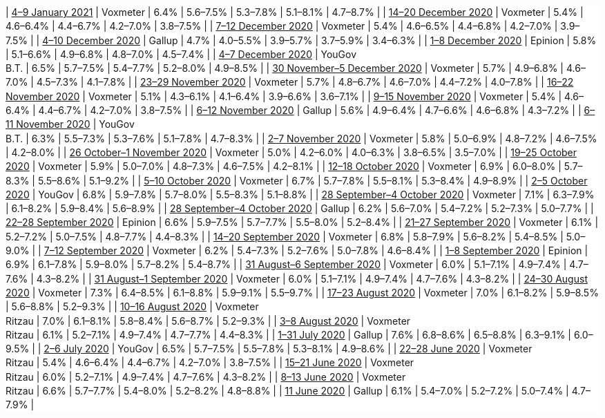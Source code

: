 | [4–9 January 2021](2021-01-09-Voxmeter.html) | Voxmeter | 6.4% | 5.6–7.5% | 5.3–7.8% | 5.1–8.1% | 4.7–8.7% |
| [14–20 December 2020](2020-12-20-Voxmeter.html) | Voxmeter | 5.4% | 4.6–6.4% | 4.4–6.7% | 4.2–7.0% | 3.8–7.5% |
| [7–12 December 2020](2020-12-12-Voxmeter.html) | Voxmeter | 5.4% | 4.6–6.5% | 4.4–6.8% | 4.2–7.0% | 3.9–7.5% |
| [4–10 December 2020](2020-12-10-Gallup.html) | Gallup | 4.7% | 4.0–5.5% | 3.9–5.7% | 3.7–5.9% | 3.4–6.3% |
| [1–8 December 2020](2020-12-08-Epinion.html) | Epinion | 5.8% | 5.1–6.6% | 4.9–6.8% | 4.8–7.0% | 4.5–7.4% |
| [4–7 December 2020](2020-12-07-YouGov.html) | YouGov <br> B.T. | 6.5% | 5.7–7.5% | 5.4–7.7% | 5.2–8.0% | 4.9–8.5% |
| [30 November–5 December 2020](2020-12-05-Voxmeter.html) | Voxmeter | 5.7% | 4.9–6.8% | 4.6–7.0% | 4.5–7.3% | 4.1–7.8% |
| [23–29 November 2020](2020-11-29-Voxmeter.html) | Voxmeter | 5.7% | 4.8–6.7% | 4.6–7.0% | 4.4–7.2% | 4.0–7.8% |
| [16–22 November 2020](2020-11-22-Voxmeter.html) | Voxmeter | 5.1% | 4.3–6.1% | 4.1–6.4% | 3.9–6.6% | 3.6–7.1% |
| [9–15 November 2020](2020-11-15-Voxmeter.html) | Voxmeter | 5.4% | 4.6–6.4% | 4.4–6.7% | 4.2–7.0% | 3.8–7.5% |
| [6–12 November 2020](2020-11-12-Gallup.html) | Gallup | 5.6% | 4.9–6.4% | 4.7–6.6% | 4.6–6.8% | 4.3–7.2% |
| [6–11 November 2020](2020-11-11-YouGov.html) | YouGov <br> B.T. | 6.3% | 5.5–7.3% | 5.3–7.6% | 5.1–7.8% | 4.7–8.3% |
| [2–7 November 2020](2020-11-07-Voxmeter.html) | Voxmeter | 5.8% | 5.0–6.9% | 4.8–7.2% | 4.6–7.5% | 4.2–8.0% |
| [26 October–1 November 2020](2020-11-01-Voxmeter.html) | Voxmeter | 5.0% | 4.2–6.0% | 4.0–6.3% | 3.8–6.5% | 3.5–7.0% |
| [19–25 October 2020](2020-10-25-Voxmeter.html) | Voxmeter | 5.9% | 5.0–7.0% | 4.8–7.3% | 4.6–7.5% | 4.2–8.1% |
| [12–18 October 2020](2020-10-18-Voxmeter.html) | Voxmeter | 6.9% | 6.0–8.0% | 5.7–8.3% | 5.5–8.6% | 5.1–9.2% |
| [5–10 October 2020](2020-10-10-Voxmeter.html) | Voxmeter | 6.7% | 5.7–7.8% | 5.5–8.1% | 5.3–8.4% | 4.9–8.9% |
| [2–5 October 2020](2020-10-05-YouGov.html) | YouGov | 6.8% | 5.9–7.8% | 5.7–8.0% | 5.5–8.3% | 5.1–8.8% |
| [28 September–4 October 2020](2020-10-04-Voxmeter.html) | Voxmeter | 7.1% | 6.3–7.9% | 6.1–8.2% | 5.9–8.4% | 5.6–8.9% |
| [28 September–4 October 2020](2020-10-04-Gallup.html) | Gallup | 6.2% | 5.6–7.0% | 5.4–7.2% | 5.2–7.3% | 5.0–7.7% |
| [22–28 September 2020](2020-09-28-Epinion.html) | Epinion | 6.6% | 5.9–7.5% | 5.7–7.7% | 5.5–8.0% | 5.2–8.4% |
| [21–27 September 2020](2020-09-27-Voxmeter.html) | Voxmeter | 6.1% | 5.2–7.2% | 5.0–7.5% | 4.8–7.7% | 4.4–8.3% |
| [14–20 September 2020](2020-09-20-Voxmeter.html) | Voxmeter | 6.8% | 5.8–7.9% | 5.6–8.2% | 5.4–8.5% | 5.0–9.0% |
| [7–12 September 2020](2020-09-12-Voxmeter.html) | Voxmeter | 6.2% | 5.4–7.3% | 5.2–7.6% | 5.0–7.8% | 4.6–8.4% |
| [1–8 September 2020](2020-09-08-Epinion.html) | Epinion | 6.9% | 6.1–7.8% | 5.9–8.0% | 5.7–8.2% | 5.4–8.7% |
| [31 August–6 September 2020](2020-09-06-Voxmeter.html) | Voxmeter | 6.0% | 5.1–7.1% | 4.9–7.4% | 4.7–7.6% | 4.3–8.2% |
| [31 August–1 September 2020](2020-09-01-Voxmeter.html) | Voxmeter | 6.0% | 5.1–7.1% | 4.9–7.4% | 4.7–7.6% | 4.3–8.2% |
| [24–30 August 2020](2020-08-30-Voxmeter.html) | Voxmeter | 7.3% | 6.4–8.5% | 6.1–8.8% | 5.9–9.1% | 5.5–9.7% |
| [17–23 August 2020](2020-08-23-Voxmeter.html) | Voxmeter | 7.0% | 6.1–8.2% | 5.9–8.5% | 5.6–8.8% | 5.2–9.3% |
| [10–16 August 2020](2020-08-16-Voxmeter.html) | Voxmeter <br> Ritzau | 7.0% | 6.1–8.1% | 5.8–8.4% | 5.6–8.7% | 5.2–9.3% |
| [3–8 August 2020](2020-08-08-Voxmeter.html) | Voxmeter <br> Ritzau | 6.1% | 5.2–7.1% | 4.9–7.4% | 4.7–7.7% | 4.4–8.3% |
| [1–31 July 2020](2020-07-31-Gallup.html) | Gallup | 7.6% | 6.8–8.6% | 6.5–8.8% | 6.3–9.1% | 6.0–9.5% |
| [2–6 July 2020](2020-07-06-YouGov.html) | YouGov | 6.5% | 5.7–7.5% | 5.5–7.8% | 5.3–8.1% | 4.9–8.6% |
| [22–28 June 2020](2020-06-28-Voxmeter.html) | Voxmeter <br> Ritzau | 5.4% | 4.6–6.4% | 4.4–6.7% | 4.2–7.0% | 3.8–7.5% |
| [15–21 June 2020](2020-06-21-Voxmeter.html) | Voxmeter <br> Ritzau | 6.0% | 5.2–7.1% | 4.9–7.4% | 4.7–7.6% | 4.3–8.2% |
| [8–13 June 2020](2020-06-13-Voxmeter.html) | Voxmeter <br> Ritzau | 6.6% | 5.7–7.7% | 5.4–8.0% | 5.2–8.2% | 4.8–8.8% |
| [11 June 2020](2020-06-11-Gallup.html) | Gallup | 6.1% | 5.4–7.0% | 5.2–7.2% | 5.0–7.4% | 4.7–7.9% |